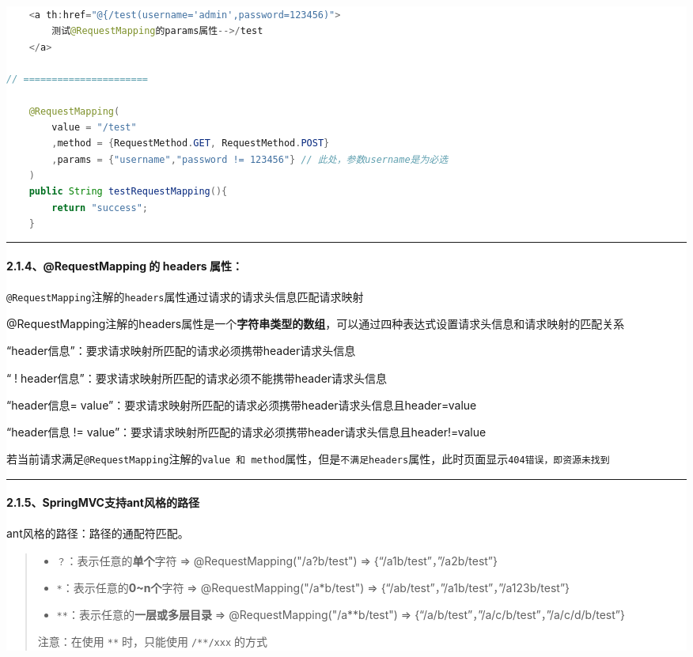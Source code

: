 

```java
    <a th:href="@{/test(username='admin',password=123456)">
        测试@RequestMapping的params属性-->/test
    </a>  
    
// ======================
    
    @RequestMapping(
        value = "/test"
        ,method = {RequestMethod.GET, RequestMethod.POST}
        ,params = {"username","password != 123456"}	// 此处，参数username是为必选
    )
    public String testRequestMapping(){
        return "success";
    }
```





---



#### 2.1.4、@RequestMapping 的 headers 属性：

`@RequestMapping`注解的`headers`属性通过请求的请求头信息匹配请求映射

@RequestMapping注解的headers属性是一个**字符串类型的数组**，可以通过四种表达式设置请求头信息和请求映射的匹配关系

“header信息”：要求请求映射所匹配的请求必须携带header请求头信息

“ ! header信息”：要求请求映射所匹配的请求必须不能携带header请求头信息

“header信息= value”：要求请求映射所匹配的请求必须携带header请求头信息且header=value

“header信息 != value”：要求请求映射所匹配的请求必须携带header请求头信息且header!=value

若当前请求满足`@RequestMapping`注解的`value 和 method`属性，但是`不满足headers`属性，此时页面显示`404错误，即资源未找到`



---



#### 2.1.5、SpringMVC支持ant风格的路径

ant风格的路径：路径的通配符匹配。

>   -   `？`：表示任意的**单个**字符 =>  @RequestMapping("/a?b/test")   => {“/a1b/test”，”/a2b/test”}
>
>   -   `*`：表示任意的**0~n个**字符 =>  @RequestMapping("/a*b/test") => {“/ab/test”，”/a1b/test”，”/a123b/test”}
>
>   -   `**`：表示任意的**一层或多层目录**  =>  @RequestMapping("/a**b/test") => {“/a/b/test”，”/a/c/b/test”，”/a/c/d/b/test”}
>
>   注意：在使用 `**` 时，只能使用 `/**/xxx` 的方式
